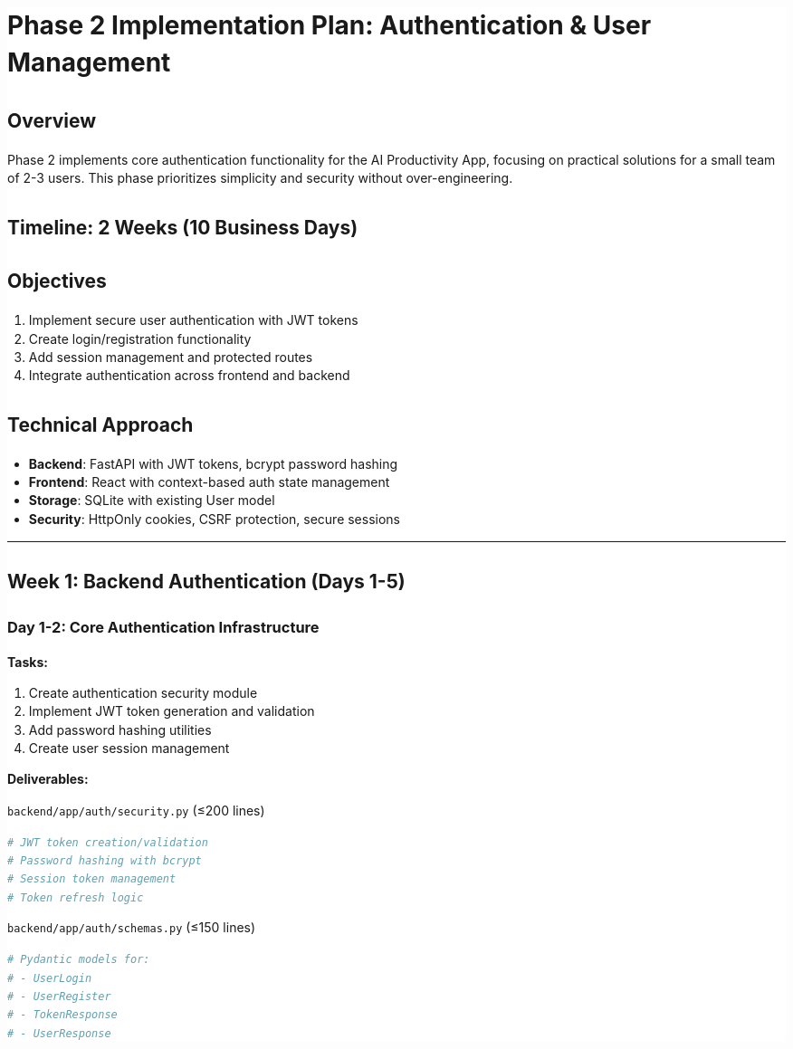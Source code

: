 # Phase 2 Implementation Plan: Authentication & User Management

## Overview
Phase 2 implements core authentication functionality for the AI Productivity App, focusing on practical solutions for a small team of 2-3 users. This phase prioritizes simplicity and security without over-engineering.

## Timeline: 2 Weeks (10 Business Days)

## Objectives
1. Implement secure user authentication with JWT tokens
2. Create login/registration functionality
3. Add session management and protected routes
4. Integrate authentication across frontend and backend

## Technical Approach
- **Backend**: FastAPI with JWT tokens, bcrypt password hashing
- **Frontend**: React with context-based auth state management
- **Storage**: SQLite with existing User model
- **Security**: HttpOnly cookies, CSRF protection, secure sessions

---

## Week 1: Backend Authentication (Days 1-5)

### Day 1-2: Core Authentication Infrastructure

**Tasks:**
1. Create authentication security module
2. Implement JWT token generation and validation
3. Add password hashing utilities
4. Create user session management

**Deliverables:**

`backend/app/auth/security.py` (≤200 lines)
```python
# JWT token creation/validation
# Password hashing with bcrypt
# Session token management
# Token refresh logic
```

`backend/app/auth/schemas.py` (≤150 lines)
```python
# Pydantic models for:
# - UserLogin
# - UserRegister
# - TokenResponse
# - UserResponse
```

